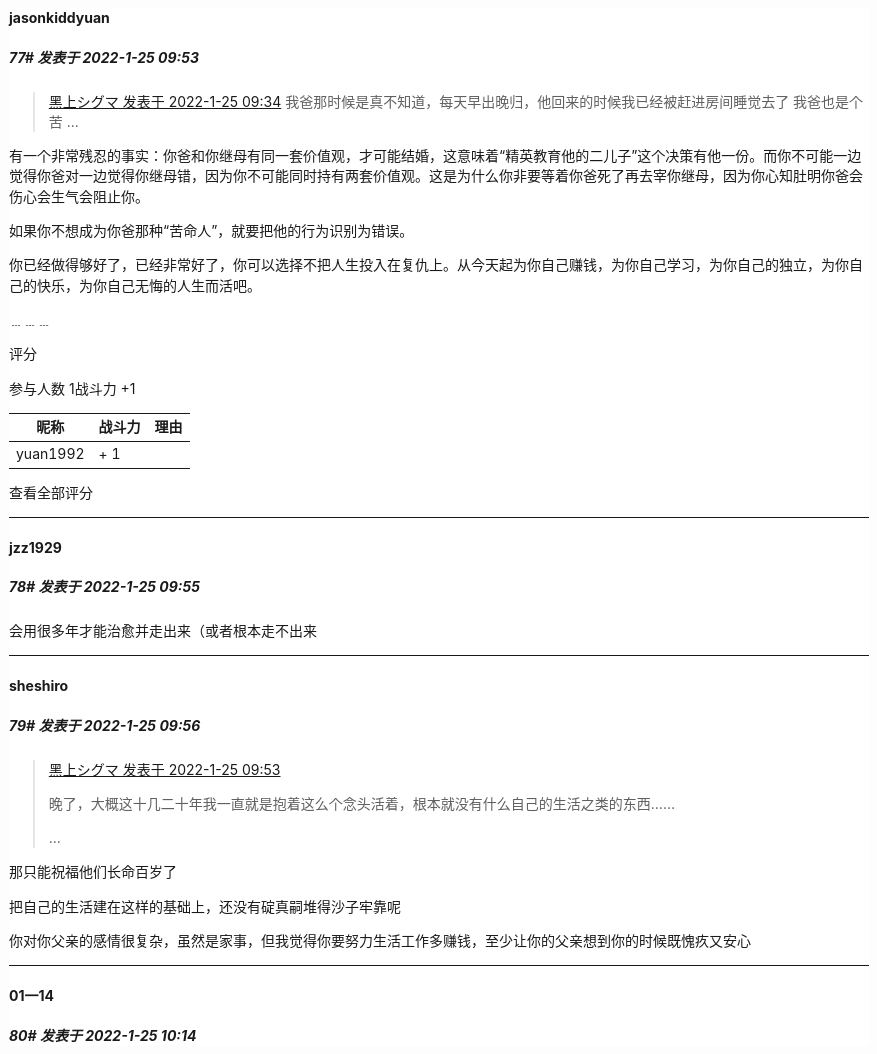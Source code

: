 ####  jasonkiddyuan  
##### 77#       发表于 2022-1-25 09:53

<blockquote><a href="httphttps://bbs.saraba1st.com/2b/forum.php?mod=redirect&amp;goto=findpost&amp;pid=54420836&amp;ptid=2049103" target="_blank">黑上シグマ 发表于 2022-1-25 09:34</a>
我爸那时候是真不知道，每天早出晚归，他回来的时候我已经被赶进房间睡觉去了
我爸也是个苦 ...</blockquote>
有一个非常残忍的事实：你爸和你继母有同一套价值观，才可能结婚，这意味着“精英教育他的二儿子”这个决策有他一份。而你不可能一边觉得你爸对一边觉得你继母错，因为你不可能同时持有两套价值观。这是为什么你非要等着你爸死了再去宰你继母，因为你心知肚明你爸会伤心会生气会阻止你。

如果你不想成为你爸那种“苦命人”，就要把他的行为识别为错误。

你已经做得够好了，已经非常好了，你可以选择不把人生投入在复仇上。从今天起为你自己赚钱，为你自己学习，为你自己的独立，为你自己的快乐，为你自己无悔的人生而活吧。

﹍﹍﹍

评分

 参与人数 1战斗力 +1

|昵称|战斗力|理由|
|----|---|---|
| yuan1992| + 1||

查看全部评分

*****

####  jzz1929  
##### 78#       发表于 2022-1-25 09:55

会用很多年才能治愈并走出来（或者根本走不出来

*****

####  sheshiro  
##### 79#       发表于 2022-1-25 09:56

<blockquote><a href="httphttps://bbs.saraba1st.com/2b/forum.php?mod=redirect&amp;goto=findpost&amp;pid=54421091&amp;ptid=2049103" target="_blank">黑上シグマ 发表于 2022-1-25 09:53</a>

晚了，大概这十几二十年我一直就是抱着这么个念头活着，根本就没有什么自己的生活之类的东西……

 ...</blockquote>
那只能祝福他们长命百岁了

把自己的生活建在这样的基础上，还没有碇真嗣堆得沙子牢靠呢

你对你父亲的感情很复杂，虽然是家事，但我觉得你要努力生活工作多赚钱，至少让你的父亲想到你的时候既愧疚又安心



*****

####  01一14  
##### 80#       发表于 2022-1-25 10:14
